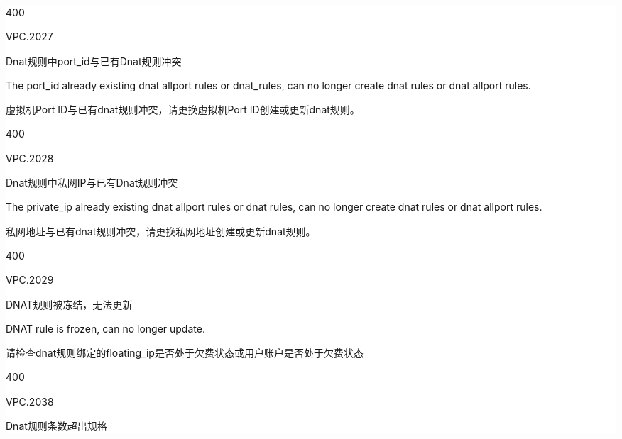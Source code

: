<tr id="row1552045119217"><td class="cellrowborder" valign="top" headers="mcps1.1.7.1.1 "><p id="p135201651102117"><a name="p135201651102117"></a><a name="p135201651102117"></a>400</p>
</td>
<td class="cellrowborder" valign="top" headers="mcps1.1.7.1.2 "><p id="p9520155112119"><a name="p9520155112119"></a><a name="p9520155112119"></a>VPC.2027</p>
<p id="p1052015112219"><a name="p1052015112219"></a><a name="p1052015112219"></a></p>
</td>
<td class="cellrowborder" valign="top" headers="mcps1.1.7.1.3 "><p id="p1952075172116"><a name="p1952075172116"></a><a name="p1952075172116"></a>Dnat规则中port_id与已有Dnat规则冲突</p>
<p id="p552065112114"><a name="p552065112114"></a><a name="p552065112114"></a></p>
</td>
<td class="cellrowborder" valign="top" headers="mcps1.1.7.1.4 "><p id="p1852019518217"><a name="p1852019518217"></a><a name="p1852019518217"></a>The port_id already existing dnat allport rules or dnat_rules, can no longer create dnat rules or dnat allport rules.</p>
</td>
<td class="cellrowborder" valign="top" headers="mcps1.1.7.1.5 "><p id="p852014515213"><a name="p852014515213"></a><a name="p852014515213"></a>虚拟机Port ID与已有dnat规则冲突，请更换虚拟机Port ID创建或更新dnat规则。</p>
</td>
</tr>
<tr id="row5520851152112"><td class="cellrowborder" valign="top" headers="mcps1.1.7.1.1 "><p id="p10520125112218"><a name="p10520125112218"></a><a name="p10520125112218"></a>400</p>
</td>
<td class="cellrowborder" valign="top" headers="mcps1.1.7.1.2 "><p id="p12520115118212"><a name="p12520115118212"></a><a name="p12520115118212"></a>VPC.2028</p>
<p id="p105201251172116"><a name="p105201251172116"></a><a name="p105201251172116"></a></p>
</td>
<td class="cellrowborder" valign="top" headers="mcps1.1.7.1.3 "><p id="p452019512218"><a name="p452019512218"></a><a name="p452019512218"></a>Dnat规则中私网IP与已有Dnat规则冲突</p>
<p id="p12520185102110"><a name="p12520185102110"></a><a name="p12520185102110"></a></p>
</td>
<td class="cellrowborder" valign="top" headers="mcps1.1.7.1.4 "><p id="p95201651112117"><a name="p95201651112117"></a><a name="p95201651112117"></a>The private_ip already existing dnat allport rules or dnat rules, can no longer create dnat rules or dnat allport rules.</p>
</td>
<td class="cellrowborder" valign="top" headers="mcps1.1.7.1.5 "><p id="p6520155142119"><a name="p6520155142119"></a><a name="p6520155142119"></a>私网地址与已有dnat规则冲突，请更换私网地址创建或更新dnat规则。</p>
</td>
</tr>
<tr id="row165202515218"><td class="cellrowborder" valign="top" headers="mcps1.1.7.1.1 "><p id="p9520115182120"><a name="p9520115182120"></a><a name="p9520115182120"></a>400</p>
</td>
<td class="cellrowborder" valign="top" headers="mcps1.1.7.1.2 "><p id="p65201251122118"><a name="p65201251122118"></a><a name="p65201251122118"></a>VPC.2029</p>
</td>
<td class="cellrowborder" valign="top" headers="mcps1.1.7.1.3 "><p id="p18520251172112"><a name="p18520251172112"></a><a name="p18520251172112"></a>DNAT规则被冻结，无法更新</p>
<p id="p185201551122111"><a name="p185201551122111"></a><a name="p185201551122111"></a></p>
</td>
<td class="cellrowborder" valign="top" headers="mcps1.1.7.1.4 "><p id="p18520135182117"><a name="p18520135182117"></a><a name="p18520135182117"></a>DNAT rule is frozen, can no longer update.</p>
<p id="p11520195192111"><a name="p11520195192111"></a><a name="p11520195192111"></a></p>
</td>
<td class="cellrowborder" valign="top" headers="mcps1.1.7.1.5 "><p id="p15201951122112"><a name="p15201951122112"></a><a name="p15201951122112"></a>请检查dnat规则绑定的floating_ip是否处于欠费状态或用户账户是否处于欠费状态</p>
</td>
</tr>
<tr id="row115208515210"><td class="cellrowborder" valign="top" headers="mcps1.1.7.1.1 "><p id="p1520125192111"><a name="p1520125192111"></a><a name="p1520125192111"></a>400</p>
</td>
<td class="cellrowborder" valign="top" headers="mcps1.1.7.1.2 "><p id="p12520135116216"><a name="p12520135116216"></a><a name="p12520135116216"></a>VPC.2038</p>
</td>
<td class="cellrowborder" valign="top" headers="mcps1.1.7.1.3 "><p id="p252020517212"><a name="p252020517212"></a><a name="p252020517212"></a>Dnat规则条数超出规格</p>